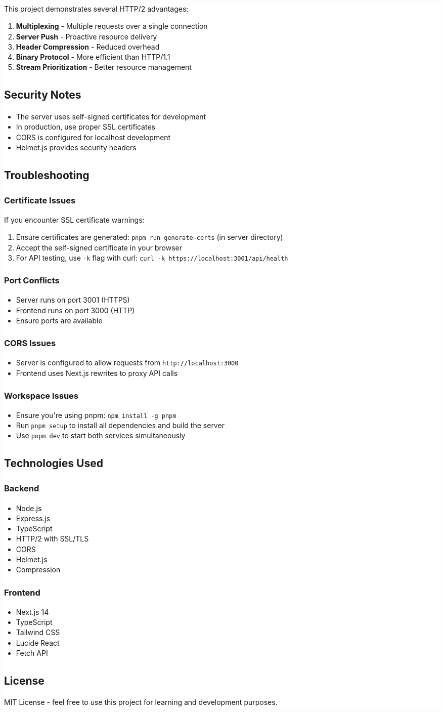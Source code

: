 This project demonstrates several HTTP/2 advantages:

1. **Multiplexing** - Multiple requests over a single connection
2. **Server Push** - Proactive resource delivery
3. **Header Compression** - Reduced overhead
4. **Binary Protocol** - More efficient than HTTP/1.1
5. **Stream Prioritization** - Better resource management

## Security Notes

- The server uses self-signed certificates for development
- In production, use proper SSL certificates
- CORS is configured for localhost development
- Helmet.js provides security headers

## Troubleshooting

### Certificate Issues
If you encounter SSL certificate warnings:
1. Ensure certificates are generated: `pnpm run generate-certs` (in server directory)
2. Accept the self-signed certificate in your browser
3. For API testing, use `-k` flag with curl: `curl -k https://localhost:3001/api/health`

### Port Conflicts
- Server runs on port 3001 (HTTPS)
- Frontend runs on port 3000 (HTTP)
- Ensure ports are available

### CORS Issues
- Server is configured to allow requests from `http://localhost:3000`
- Frontend uses Next.js rewrites to proxy API calls

### Workspace Issues
- Ensure you're using pnpm: `npm install -g pnpm`
- Run `pnpm setup` to install all dependencies and build the server
- Use `pnpm dev` to start both services simultaneously

## Technologies Used

### Backend
- Node.js
- Express.js
- TypeScript
- HTTP/2 with SSL/TLS
- CORS
- Helmet.js
- Compression

### Frontend
- Next.js 14
- TypeScript
- Tailwind CSS
- Lucide React
- Fetch API

## License

MIT License - feel free to use this project for learning and development purposes. 